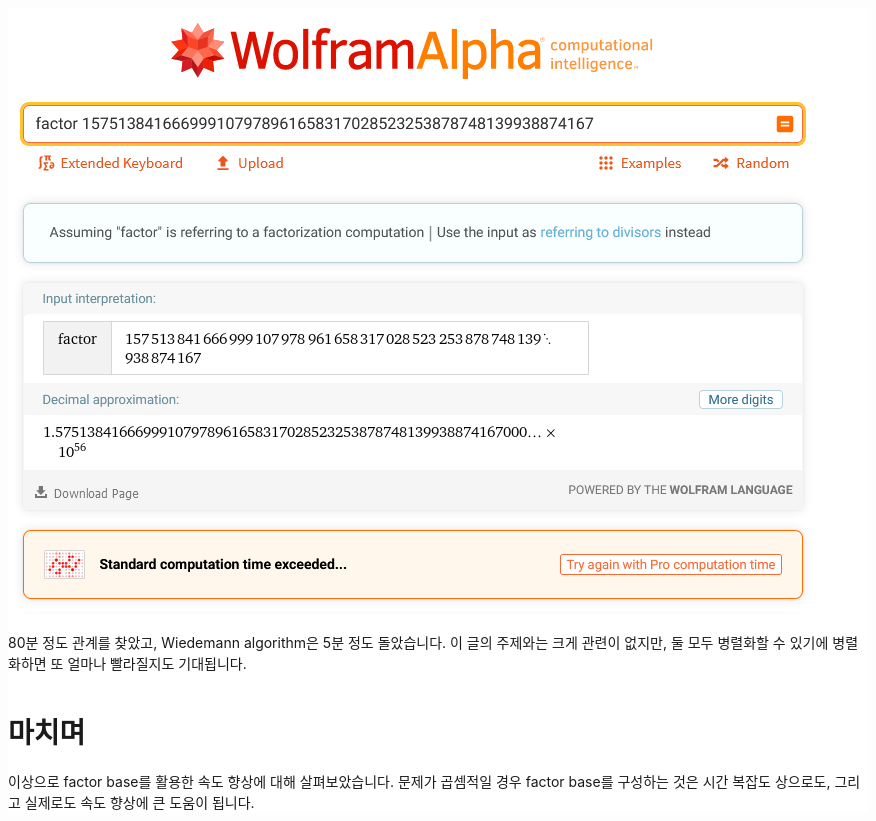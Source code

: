 ![WolframAlpha는 계산하지 못합니다.](/assets/images/speedup-using-factor-base/cantcompute.png)

80분 정도 관계를 찾았고, Wiedemann algorithm은 5분 정도 돌았습니다. 이 글의 주제와는 크게 관련이 없지만, 둘 모두 병렬화할 수 있기에 병렬화하면 또 얼마나 빨라질지도 기대됩니다.

# 마치며

이상으로 factor base를 활용한 속도 향상에 대해 살펴보았습니다. 문제가 곱셈적일 경우 factor base를 구성하는 것은 시간 복잡도 상으로도, 그리고 실제로도 속도 향상에 큰 도움이 됩니다.
